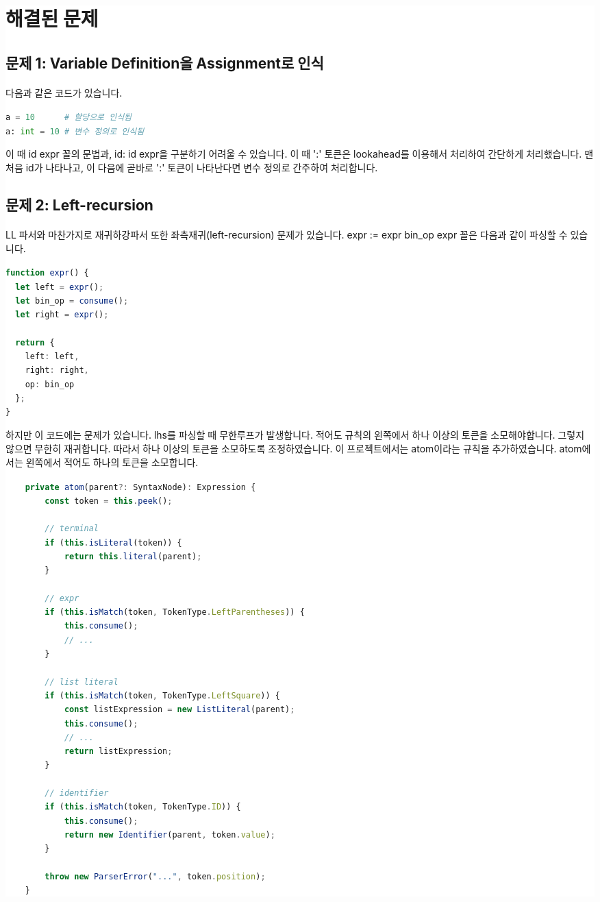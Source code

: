 # 해결된 문제
## 문제 1: Variable Definition을 Assignment로 인식
다음과 같은 코드가 있습니다.
```py
a = 10      # 할당으로 인식됨
a: int = 10 # 변수 정의로 인식됨
```

이 때 id expr 꼴의 문법과, id: id expr을 구분하기 어려울 수 있습니다. 이 때 ':' 토큰은 lookahead를 이용해서 처리하여 간단하게 처리했습니다. 맨 처음 id가 나타나고, 이 다음에 곧바로 ':' 토큰이 나타난다면 변수 정의로 간주하여 처리합니다.

## 문제 2: Left-recursion
LL 파서와 마찬가지로 재귀하강파서 또한 좌측재귀(left-recursion) 문제가 있습니다. expr := expr bin_op expr  꼴은 다음과 같이 파싱할 수 있습니다.

``` typescript
function expr() {
  let left = expr();
  let bin_op = consume();
  let right = expr();

  return {
    left: left,
    right: right,
    op: bin_op
  };
}
```

하지만 이 코드에는 문제가 있습니다. lhs를 파싱할 때 무한루프가 발생합니다. 적어도 규칙의 왼쪽에서 하나 이상의 토큰을 소모해야합니다. 그렇지 않으면 무한히 재귀합니다. 따라서 하나 이상의 토큰을 소모하도록 조정하였습니다. 이 프로젝트에서는 atom이라는 규칙을 추가하였습니다. atom에서는 왼쪽에서 적어도 하나의 토큰을 소모합니다.

``` typescript
    private atom(parent?: SyntaxNode): Expression {
        const token = this.peek();

        // terminal
        if (this.isLiteral(token)) {
            return this.literal(parent);
        } 

        // expr
        if (this.isMatch(token, TokenType.LeftParentheses)) {
            this.consume();
            // ...
        }

        // list literal
        if (this.isMatch(token, TokenType.LeftSquare)) {
            const listExpression = new ListLiteral(parent);
            this.consume();
            // ...
            return listExpression;
        }

        // identifier
        if (this.isMatch(token, TokenType.ID)) {
            this.consume();
            return new Identifier(parent, token.value);
        }
        
        throw new ParserError("...", token.position);
    }
```